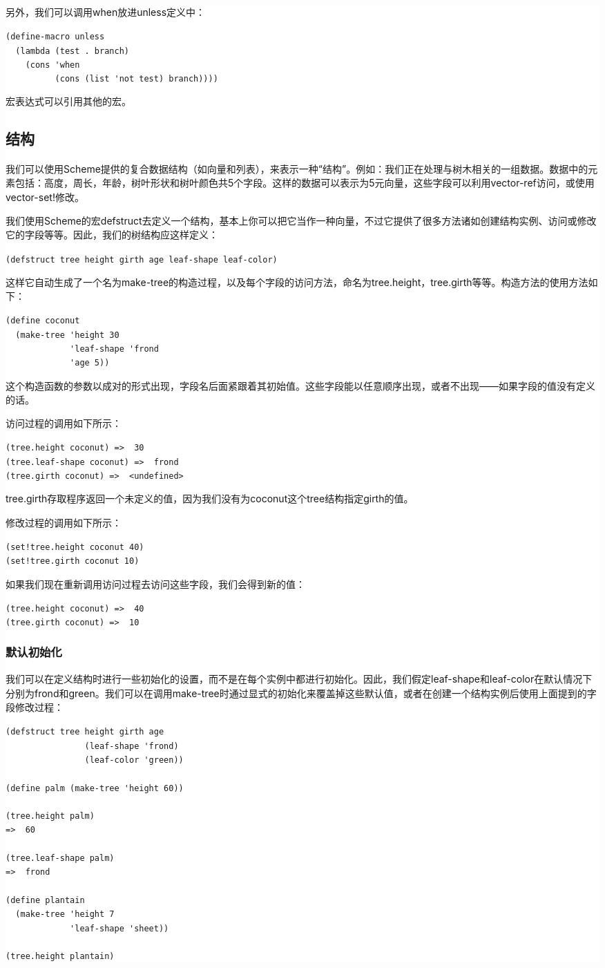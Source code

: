 另外，我们可以调用when放进unless定义中：
```
(define-macro unless
  (lambda (test . branch)
    (cons 'when
          (cons (list 'not test) branch))))
```
宏表达式可以引用其他的宏。

## 结构
我们可以使用Scheme提供的复合数据结构（如向量和列表），来表示一种“结构”。例如：我们正在处理与树木相关的一组数据。数据中的元素包括：高度，周长，年龄，树叶形状和树叶颜色共5个字段。这样的数据可以表示为5元向量，这些字段可以利用vector-ref访问，或使用vector-set!修改。

我们使用Scheme的宏defstruct去定义一个结构，基本上你可以把它当作一种向量，不过它提供了很多方法诸如创建结构实例、访问或修改它的字段等等。因此，我们的树结构应这样定义：
```
(defstruct tree height girth age leaf-shape leaf-color)
```
这样它自动生成了一个名为make-tree的构造过程，以及每个字段的访问方法，命名为tree.height，tree.girth等等。构造方法的使用方法如下：
```
(define coconut 
  (make-tree 'height 30
             'leaf-shape 'frond
             'age 5))
```
这个构造函数的参数以成对的形式出现，字段名后面紧跟着其初始值。这些字段能以任意顺序出现，或者不出现——如果字段的值没有定义的话。

访问过程的调用如下所示：
```
(tree.height coconut) =>  30
(tree.leaf-shape coconut) =>  frond
(tree.girth coconut) =>  <undefined>
```
tree.girth存取程序返回一个未定义的值，因为我们没有为coconut这个tree结构指定girth的值。

修改过程的调用如下所示：
```
(set!tree.height coconut 40)
(set!tree.girth coconut 10)
```
如果我们现在重新调用访问过程去访问这些字段，我们会得到新的值：
```
(tree.height coconut) =>  40
(tree.girth coconut) =>  10
```

### 默认初始化

我们可以在定义结构时进行一些初始化的设置，而不是在每个实例中都进行初始化。因此，我们假定leaf-shape和leaf-color在默认情况下分别为frond和green。我们可以在调用make-tree时通过显式的初始化来覆盖掉这些默认值，或者在创建一个结构实例后使用上面提到的字段修改过程：
```
(defstruct tree height girth age
                (leaf-shape 'frond)
                (leaf-color 'green))

(define palm (make-tree 'height 60))

(tree.height palm) 
=>  60

(tree.leaf-shape palm) 
=>  frond

(define plantain 
  (make-tree 'height 7
             'leaf-shape 'sheet))

(tree.height plantain) 
```